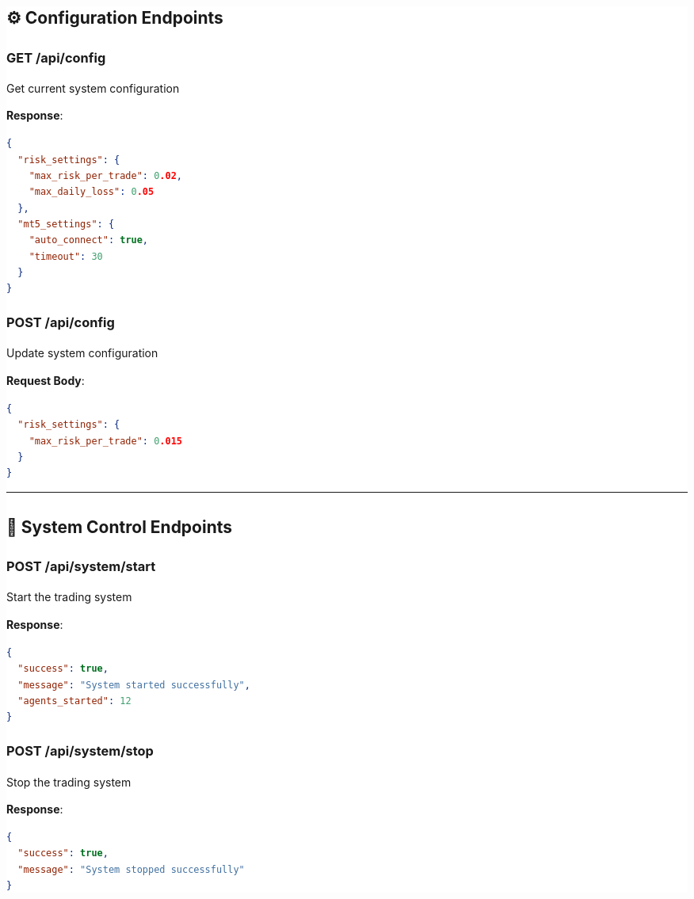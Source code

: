 
## ⚙️ Configuration Endpoints

### GET /api/config
Get current system configuration

**Response**:
```json
{
  "risk_settings": {
    "max_risk_per_trade": 0.02,
    "max_daily_loss": 0.05
  },
  "mt5_settings": {
    "auto_connect": true,
    "timeout": 30
  }
}
```

### POST /api/config
Update system configuration

**Request Body**:
```json
{
  "risk_settings": {
    "max_risk_per_trade": 0.015
  }
}
```

---

## 🔧 System Control Endpoints

### POST /api/system/start
Start the trading system

**Response**:
```json
{
  "success": true,
  "message": "System started successfully",
  "agents_started": 12
}
```

### POST /api/system/stop
Stop the trading system

**Response**:
```json
{
  "success": true,
  "message": "System stopped successfully"
}
```
